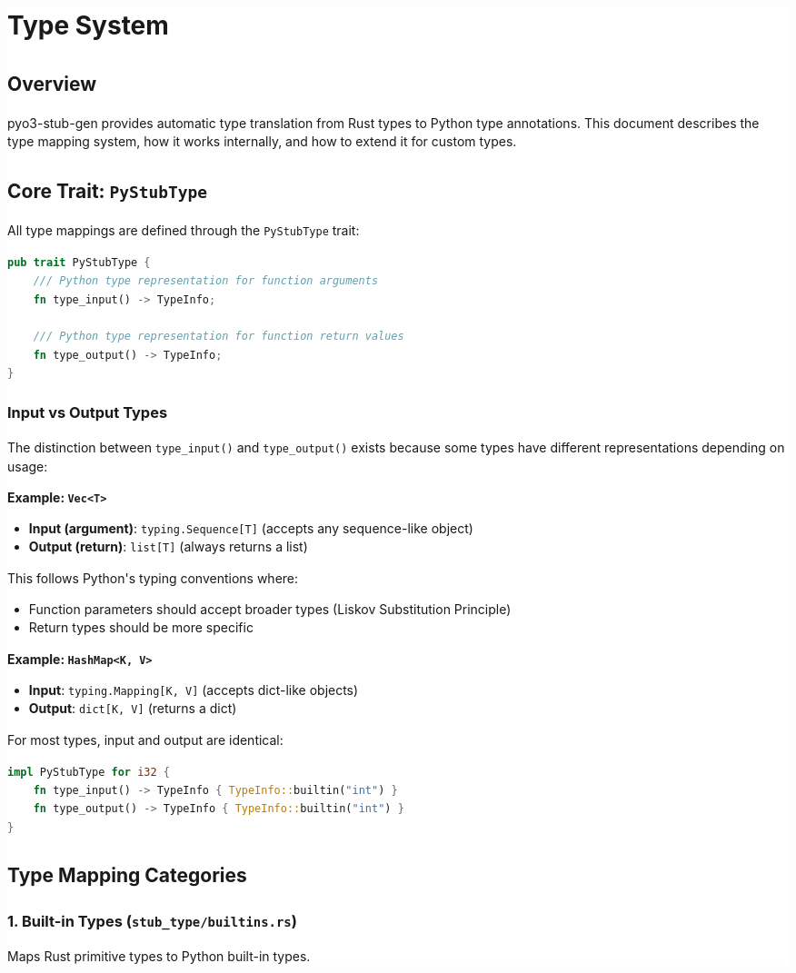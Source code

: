 # Type System

## Overview

pyo3-stub-gen provides automatic type translation from Rust types to Python type annotations. This document describes the type mapping system, how it works internally, and how to extend it for custom types.

## Core Trait: `PyStubType`

All type mappings are defined through the `PyStubType` trait:

```rust
pub trait PyStubType {
    /// Python type representation for function arguments
    fn type_input() -> TypeInfo;

    /// Python type representation for function return values
    fn type_output() -> TypeInfo;
}
```

### Input vs Output Types

The distinction between `type_input()` and `type_output()` exists because some types have different representations depending on usage:

**Example: `Vec<T>`**
- **Input (argument)**: `typing.Sequence[T]` (accepts any sequence-like object)
- **Output (return)**: `list[T]` (always returns a list)

This follows Python's typing conventions where:
- Function parameters should accept broader types (Liskov Substitution Principle)
- Return types should be more specific

**Example: `HashMap<K, V>`**
- **Input**: `typing.Mapping[K, V]` (accepts dict-like objects)
- **Output**: `dict[K, V]` (returns a dict)

For most types, input and output are identical:
```rust
impl PyStubType for i32 {
    fn type_input() -> TypeInfo { TypeInfo::builtin("int") }
    fn type_output() -> TypeInfo { TypeInfo::builtin("int") }
}
```

## Type Mapping Categories

### 1. Built-in Types (`stub_type/builtins.rs`)

Maps Rust primitive types to Python built-in types.
